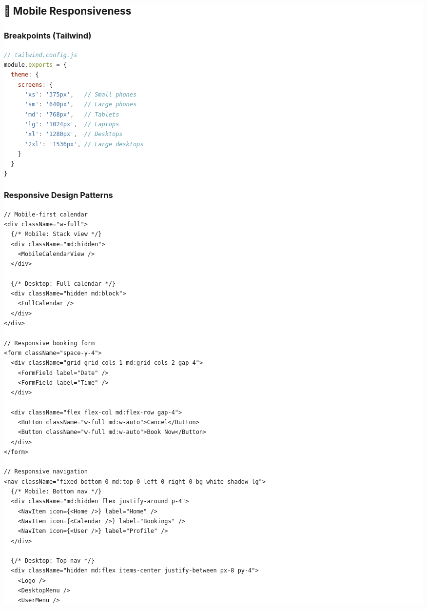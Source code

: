 
## 📱 Mobile Responsiveness

### Breakpoints (Tailwind)
```javascript
// tailwind.config.js
module.exports = {
  theme: {
    screens: {
      'xs': '375px',   // Small phones
      'sm': '640px',   // Large phones
      'md': '768px',   // Tablets
      'lg': '1024px',  // Laptops
      'xl': '1280px',  // Desktops
      '2xl': '1536px', // Large desktops
    }
  }
}
```

### Responsive Design Patterns

```tsx
// Mobile-first calendar
<div className="w-full">
  {/* Mobile: Stack view */}
  <div className="md:hidden">
    <MobileCalendarView />
  </div>
  
  {/* Desktop: Full calendar */}
  <div className="hidden md:block">
    <FullCalendar />
  </div>
</div>

// Responsive booking form
<form className="space-y-4">
  <div className="grid grid-cols-1 md:grid-cols-2 gap-4">
    <FormField label="Date" />
    <FormField label="Time" />
  </div>
  
  <div className="flex flex-col md:flex-row gap-4">
    <Button className="w-full md:w-auto">Cancel</Button>
    <Button className="w-full md:w-auto">Book Now</Button>
  </div>
</form>

// Responsive navigation
<nav className="fixed bottom-0 md:top-0 left-0 right-0 bg-white shadow-lg">
  {/* Mobile: Bottom nav */}
  <div className="md:hidden flex justify-around p-4">
    <NavItem icon={<Home />} label="Home" />
    <NavItem icon={<Calendar />} label="Bookings" />
    <NavItem icon={<User />} label="Profile" />
  </div>
  
  {/* Desktop: Top nav */}
  <div className="hidden md:flex items-center justify-between px-8 py-4">
    <Logo />
    <DesktopMenu />
    <UserMenu />
```